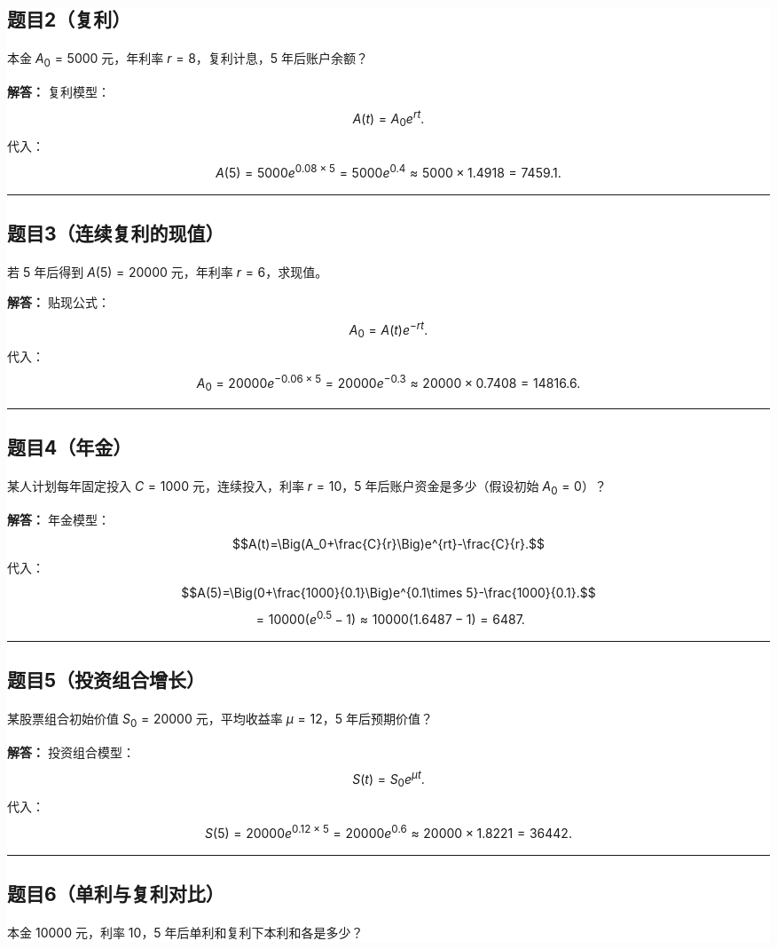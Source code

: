 
## 题目2（复利）

本金 $A_0=5000$ 元，年利率 $r=8%$，复利计息，5 年后账户余额？

**解答：**
复利模型：
$$A(t)=A_0e^{rt}.$$
代入：
$$A(5)=5000e^{0.08\times 5}=5000e^{0.4}\approx 5000\times 1.4918=7459.1.$$

---

## 题目3（连续复利的现值）

若 5 年后得到 $A(5)=20000$ 元，年利率 $r=6%$，求现值。

**解答：**
贴现公式：
$$A_0=A(t)e^{-rt}.$$
代入：
$$A_0=20000e^{-0.06\times 5}=20000e^{-0.3}\approx 20000\times 0.7408=14816.6.$$

---

## 题目4（年金）

某人计划每年固定投入 $C=1000$ 元，连续投入，利率 $r=10%$，5 年后账户资金是多少（假设初始 $A_0=0$）？

**解答：**
年金模型：
$$A(t)=\Big(A_0+\frac{C}{r}\Big)e^{rt}-\frac{C}{r}.$$
代入：
$$A(5)=\Big(0+\frac{1000}{0.1}\Big)e^{0.1\times 5}-\frac{1000}{0.1}.$$
$$=10000(e^{0.5}-1)\approx 10000(1.6487-1)=6487.$$

---

## 题目5（投资组合增长）

某股票组合初始价值 $S_0=20000$ 元，平均收益率 $\mu=12%$，5 年后预期价值？

**解答：**
投资组合模型：
$$S(t)=S_0 e^{\mu t}.$$
代入：
$$S(5)=20000e^{0.12\times 5}=20000e^{0.6}\approx 20000\times 1.8221=36442.$$

---

## 题目6（单利与复利对比）

本金 $10000$ 元，利率 $10%$，5 年后单利和复利下本利和各是多少？
